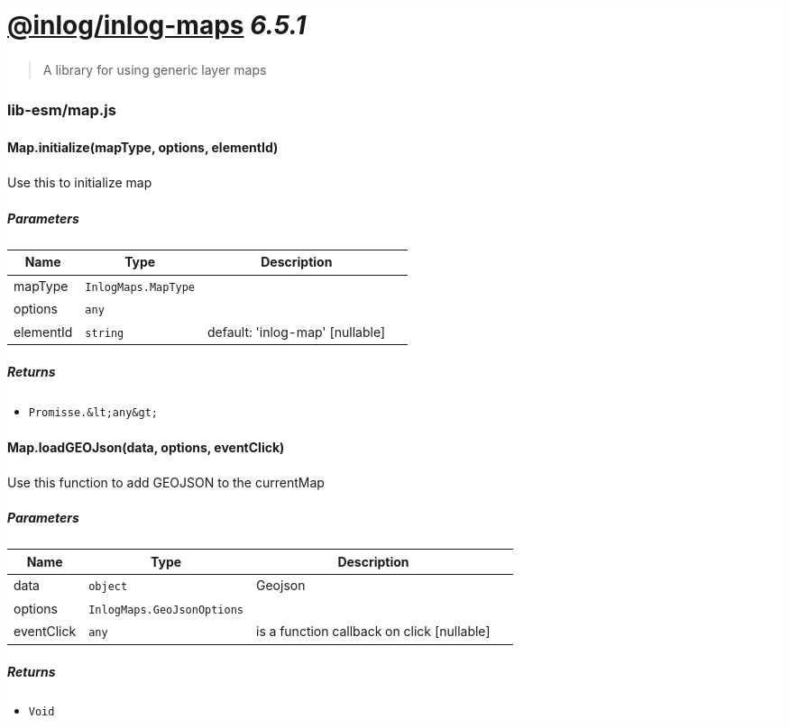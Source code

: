 # [@inlog/inlog-maps](https://github.com/weareinlog/inlog-maps#readme) *6.5.1*

> A library for using generic layer maps 


### lib-esm/map.js


#### Map.initialize(mapType, options, elementId) 

Use this to initialize map




##### Parameters

| Name | Type | Description |  |
| ---- | ---- | ----------- | -------- |
| mapType | `InlogMaps.MapType`  |  | &nbsp; |
| options | `any`  |  | &nbsp; |
| elementId | `string`  | default: 'inlog-map' [nullable] | &nbsp; |




##### Returns


- `Promisse.&lt;any&gt;`  



#### Map.loadGEOJson(data, options, eventClick) 

Use this function to add GEOJSON to the currentMap




##### Parameters

| Name | Type | Description |  |
| ---- | ---- | ----------- | -------- |
| data | `object`  | Geojson | &nbsp; |
| options | `InlogMaps.GeoJsonOptions`  |  | &nbsp; |
| eventClick | `any`  | is a function callback on click [nullable] | &nbsp; |




##### Returns


- `Void`

